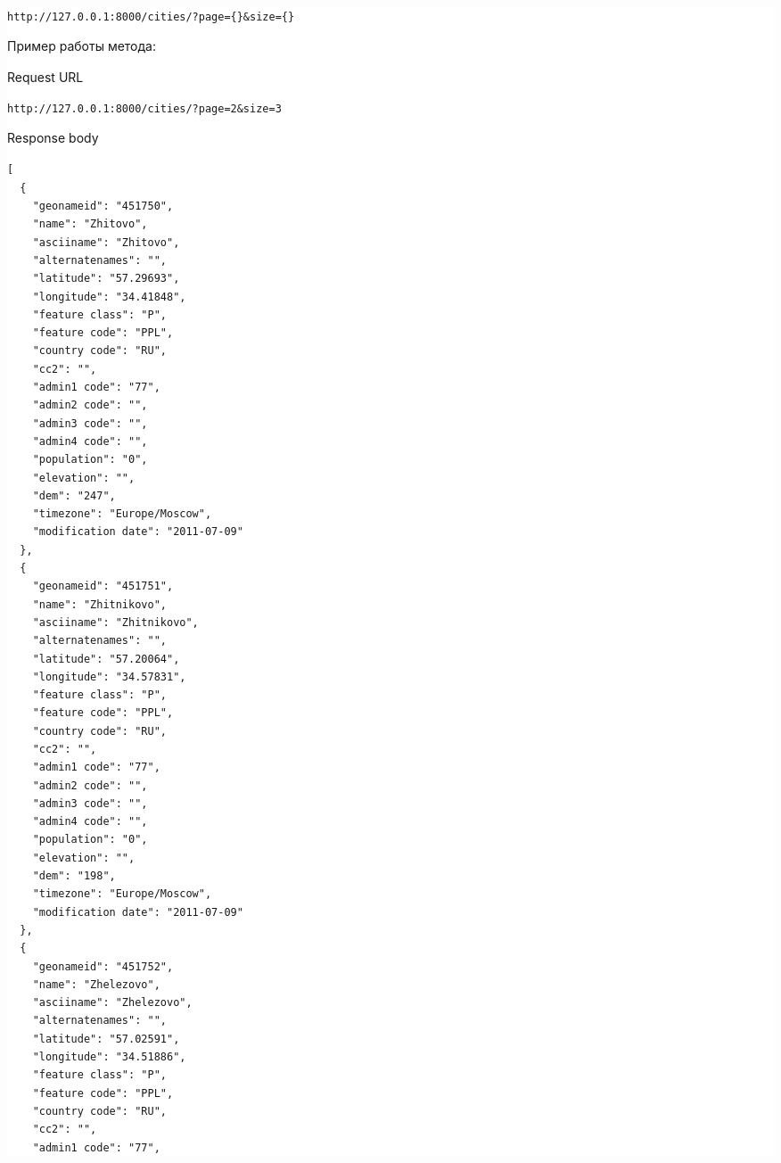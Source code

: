 `http://127.0.0.1:8000/cities/?page={}&size={}`

Пример работы метода: 

Request URL

`http://127.0.0.1:8000/cities/?page=2&size=3`

Response body

```
[
  {
    "geonameid": "451750",
    "name": "Zhitovo",
    "asciiname": "Zhitovo",
    "alternatenames": "",
    "latitude": "57.29693",
    "longitude": "34.41848",
    "feature class": "P",
    "feature code": "PPL",
    "country code": "RU",
    "cc2": "",
    "admin1 code": "77",
    "admin2 code": "",
    "admin3 code": "",
    "admin4 code": "",
    "population": "0",
    "elevation": "",
    "dem": "247",
    "timezone": "Europe/Moscow",
    "modification date": "2011-07-09"
  },
  {
    "geonameid": "451751",
    "name": "Zhitnikovo",
    "asciiname": "Zhitnikovo",
    "alternatenames": "",
    "latitude": "57.20064",
    "longitude": "34.57831",
    "feature class": "P",
    "feature code": "PPL",
    "country code": "RU",
    "cc2": "",
    "admin1 code": "77",
    "admin2 code": "",
    "admin3 code": "",
    "admin4 code": "",
    "population": "0",
    "elevation": "",
    "dem": "198",
    "timezone": "Europe/Moscow",
    "modification date": "2011-07-09"
  },
  {
    "geonameid": "451752",
    "name": "Zhelezovo",
    "asciiname": "Zhelezovo",
    "alternatenames": "",
    "latitude": "57.02591",
    "longitude": "34.51886",
    "feature class": "P",
    "feature code": "PPL",
    "country code": "RU",
    "cc2": "",
    "admin1 code": "77",
```